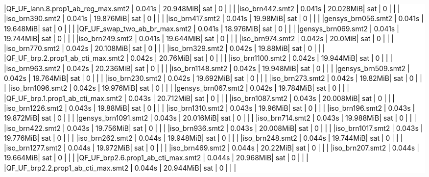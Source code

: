 |QF_UF_lann.8.prop1_ab_reg_max.smt2                           |    0.041s | 20.948MiB| sat | 0 |  |  |
|iso_brn442.smt2                                              |    0.041s | 20.028MiB| sat | 0 |  |  |
|iso_brn390.smt2                                              |    0.041s | 19.876MiB| sat | 0 |  |  |
|iso_brn417.smt2                                              |    0.041s | 19.98MiB| sat | 0 |  |  |
|gensys_brn056.smt2                                           |    0.041s | 19.648MiB| sat | 0 |  |  |
|QF_UF_swap_two_ab_br_max.smt2                                |    0.041s | 18.976MiB| sat | 0 |  |  |
|gensys_brn069.smt2                                           |    0.041s | 19.744MiB| sat | 0 |  |  |
|iso_brn249.smt2                                              |    0.041s | 19.644MiB| sat | 0 |  |  |
|iso_brn974.smt2                                              |    0.042s | 20.0MiB| sat | 0 |  |  |
|iso_brn770.smt2                                              |    0.042s | 20.108MiB| sat | 0 |  |  |
|iso_brn329.smt2                                              |    0.042s | 19.88MiB| sat | 0 |  |  |
|QF_UF_brp.2.prop1_ab_cti_max.smt2                            |    0.042s | 20.76MiB| sat | 0 |  |  |
|iso_brn1100.smt2                                             |    0.042s | 19.944MiB| sat | 0 |  |  |
|iso_brn963.smt2                                              |    0.042s | 20.236MiB| sat | 0 |  |  |
|iso_brn1148.smt2                                             |    0.042s | 19.948MiB| sat | 0 |  |  |
|gensys_brn509.smt2                                           |    0.042s | 19.764MiB| sat | 0 |  |  |
|iso_brn230.smt2                                              |    0.042s | 19.692MiB| sat | 0 |  |  |
|iso_brn273.smt2                                              |    0.042s | 19.82MiB| sat | 0 |  |  |
|iso_brn1096.smt2                                             |    0.042s | 19.976MiB| sat | 0 |  |  |
|gensys_brn067.smt2                                           |    0.042s | 19.784MiB| sat | 0 |  |  |
|QF_UF_brp.1.prop1_ab_cti_max.smt2                            |    0.043s | 20.712MiB| sat | 0 |  |  |
|iso_brn1087.smt2                                             |    0.043s | 20.008MiB| sat | 0 |  |  |
|iso_brn1226.smt2                                             |    0.043s | 19.88MiB| sat | 0 |  |  |
|iso_brn1310.smt2                                             |    0.043s | 19.96MiB| sat | 0 |  |  |
|iso_brn196.smt2                                              |    0.043s | 19.872MiB| sat | 0 |  |  |
|gensys_brn1091.smt2                                          |    0.043s | 20.016MiB| sat | 0 |  |  |
|iso_brn714.smt2                                              |    0.043s | 19.988MiB| sat | 0 |  |  |
|iso_brn422.smt2                                              |    0.043s | 19.756MiB| sat | 0 |  |  |
|iso_brn936.smt2                                              |    0.043s | 20.008MiB| sat | 0 |  |  |
|iso_brn1017.smt2                                             |    0.043s | 19.776MiB| sat | 0 |  |  |
|iso_brn262.smt2                                              |    0.044s | 19.948MiB| sat | 0 |  |  |
|iso_brn248.smt2                                              |    0.044s | 19.744MiB| sat | 0 |  |  |
|iso_brn1277.smt2                                             |    0.044s | 19.972MiB| sat | 0 |  |  |
|iso_brn469.smt2                                              |    0.044s | 20.22MiB| sat | 0 |  |  |
|iso_brn207.smt2                                              |    0.044s | 19.664MiB| sat | 0 |  |  |
|QF_UF_brp2.6.prop1_ab_cti_max.smt2                           |    0.044s | 20.968MiB| sat | 0 |  |  |
|QF_UF_brp2.2.prop1_ab_cti_max.smt2                           |    0.044s | 20.944MiB| sat | 0 |  |  |